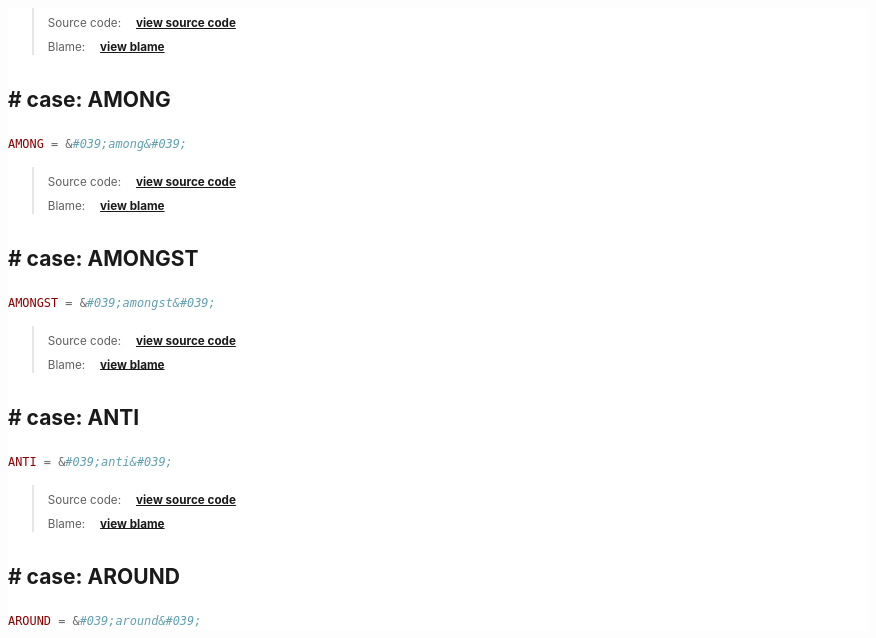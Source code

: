 







><sub>Source code:  **[view source code](https://github.com/The-FireHub-Project/Core/blob/develop-pre-alpha-m1/src/support/enums/string/words/firehub.Preposition.php#L73)**</sub><br/>
        <sub>Blame:  **[view blame](https://github.com/The-FireHub-Project/Core/blame/develop-pre-alpha-m1/src/support/enums/string/words/firehub.Preposition.php#L73)**</sub>
<h2><a name="among"># case: AMONG</a></h2>

```php
AMONG = &#039;among&#039;
```









><sub>Source code:  **[view source code](https://github.com/The-FireHub-Project/Core/blob/develop-pre-alpha-m1/src/support/enums/string/words/firehub.Preposition.php#L78)**</sub><br/>
        <sub>Blame:  **[view blame](https://github.com/The-FireHub-Project/Core/blame/develop-pre-alpha-m1/src/support/enums/string/words/firehub.Preposition.php#L78)**</sub>
<h2><a name="amongst"># case: AMONGST</a></h2>

```php
AMONGST = &#039;amongst&#039;
```









><sub>Source code:  **[view source code](https://github.com/The-FireHub-Project/Core/blob/develop-pre-alpha-m1/src/support/enums/string/words/firehub.Preposition.php#L83)**</sub><br/>
        <sub>Blame:  **[view blame](https://github.com/The-FireHub-Project/Core/blame/develop-pre-alpha-m1/src/support/enums/string/words/firehub.Preposition.php#L83)**</sub>
<h2><a name="anti"># case: ANTI</a></h2>

```php
ANTI = &#039;anti&#039;
```









><sub>Source code:  **[view source code](https://github.com/The-FireHub-Project/Core/blob/develop-pre-alpha-m1/src/support/enums/string/words/firehub.Preposition.php#L88)**</sub><br/>
        <sub>Blame:  **[view blame](https://github.com/The-FireHub-Project/Core/blame/develop-pre-alpha-m1/src/support/enums/string/words/firehub.Preposition.php#L88)**</sub>
<h2><a name="around"># case: AROUND</a></h2>

```php
AROUND = &#039;around&#039;
```
